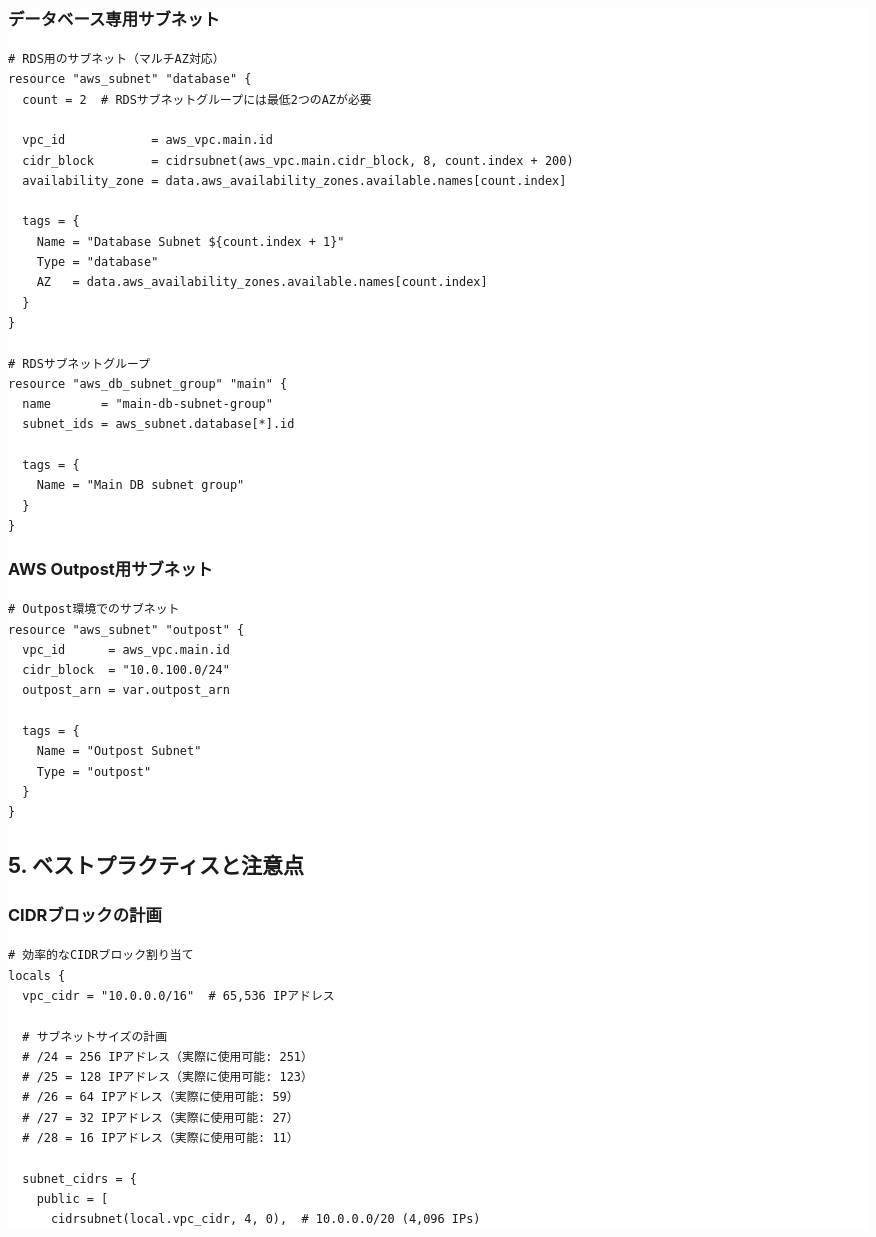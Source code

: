 ### データベース専用サブネット

```hcl
# RDS用のサブネット（マルチAZ対応）
resource "aws_subnet" "database" {
  count = 2  # RDSサブネットグループには最低2つのAZが必要
  
  vpc_id            = aws_vpc.main.id
  cidr_block        = cidrsubnet(aws_vpc.main.cidr_block, 8, count.index + 200)
  availability_zone = data.aws_availability_zones.available.names[count.index]
  
  tags = {
    Name = "Database Subnet ${count.index + 1}"
    Type = "database"
    AZ   = data.aws_availability_zones.available.names[count.index]
  }
}

# RDSサブネットグループ
resource "aws_db_subnet_group" "main" {
  name       = "main-db-subnet-group"
  subnet_ids = aws_subnet.database[*].id
  
  tags = {
    Name = "Main DB subnet group"
  }
}
```

### AWS Outpost用サブネット

```hcl
# Outpost環境でのサブネット
resource "aws_subnet" "outpost" {
  vpc_id      = aws_vpc.main.id
  cidr_block  = "10.0.100.0/24"
  outpost_arn = var.outpost_arn
  
  tags = {
    Name = "Outpost Subnet"
    Type = "outpost"
  }
}
```

## 5. ベストプラクティスと注意点

### CIDRブロックの計画

```hcl
# 効率的なCIDRブロック割り当て
locals {
  vpc_cidr = "10.0.0.0/16"  # 65,536 IPアドレス
  
  # サブネットサイズの計画
  # /24 = 256 IPアドレス（実際に使用可能: 251）
  # /25 = 128 IPアドレス（実際に使用可能: 123）
  # /26 = 64 IPアドレス（実際に使用可能: 59）
  # /27 = 32 IPアドレス（実際に使用可能: 27）
  # /28 = 16 IPアドレス（実際に使用可能: 11）
  
  subnet_cidrs = {
    public = [
      cidrsubnet(local.vpc_cidr, 4, 0),  # 10.0.0.0/20 (4,096 IPs)
```